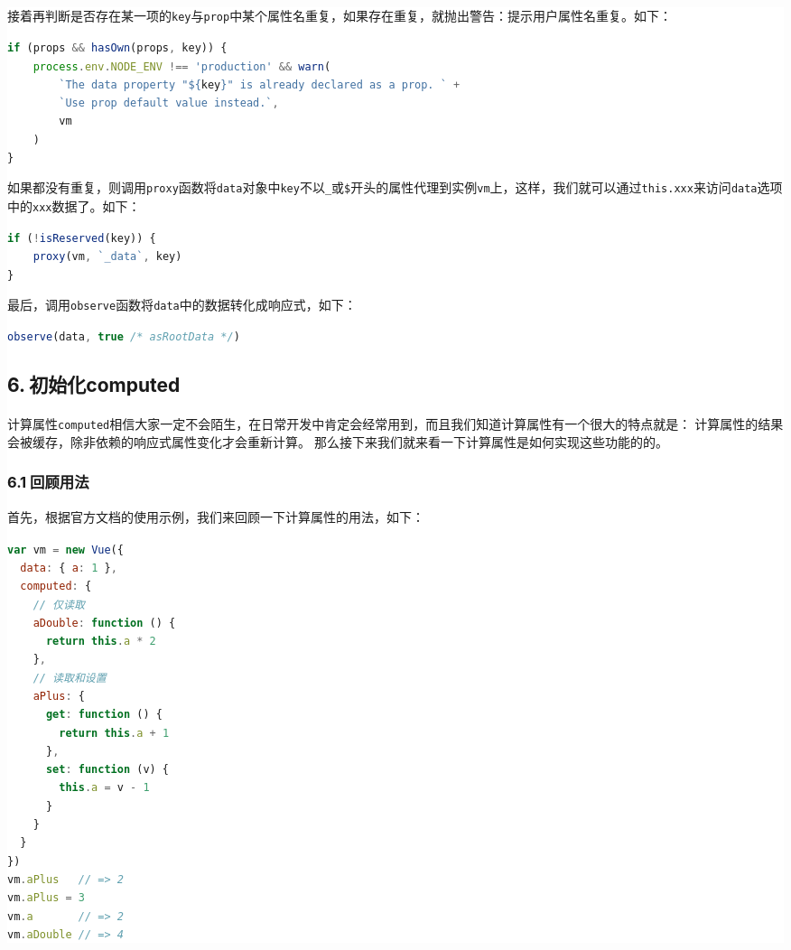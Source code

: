接着再判断是否存在某一项的`key`与`prop`中某个属性名重复，如果存在重复，就抛出警告：提示用户属性名重复。如下：

```javascript
if (props && hasOwn(props, key)) {
    process.env.NODE_ENV !== 'production' && warn(
        `The data property "${key}" is already declared as a prop. ` +
        `Use prop default value instead.`,
        vm
    )
}
```

如果都没有重复，则调用`proxy`函数将`data`对象中`key`不以`_`或`$`开头的属性代理到实例`vm`上，这样，我们就可以通过`this.xxx`来访问`data`选项中的`xxx`数据了。如下：

```javascript
if (!isReserved(key)) {
    proxy(vm, `_data`, key)
}
```

最后，调用`observe`函数将`data`中的数据转化成响应式，如下：

```javascript
observe(data, true /* asRootData */)
```

## 6. 初始化computed

计算属性`computed`相信大家一定不会陌生，在日常开发中肯定会经常用到，而且我们知道计算属性有一个很大的特点就是： 计算属性的结果会被缓存，除非依赖的响应式属性变化才会重新计算。 那么接下来我们就来看一下计算属性是如何实现这些功能的的。

### 6.1 回顾用法

首先，根据官方文档的使用示例，我们来回顾一下计算属性的用法，如下：

```javascript
var vm = new Vue({
  data: { a: 1 },
  computed: {
    // 仅读取
    aDouble: function () {
      return this.a * 2
    },
    // 读取和设置
    aPlus: {
      get: function () {
        return this.a + 1
      },
      set: function (v) {
        this.a = v - 1
      }
    }
  }
})
vm.aPlus   // => 2
vm.aPlus = 3
vm.a       // => 2
vm.aDouble // => 4
```

